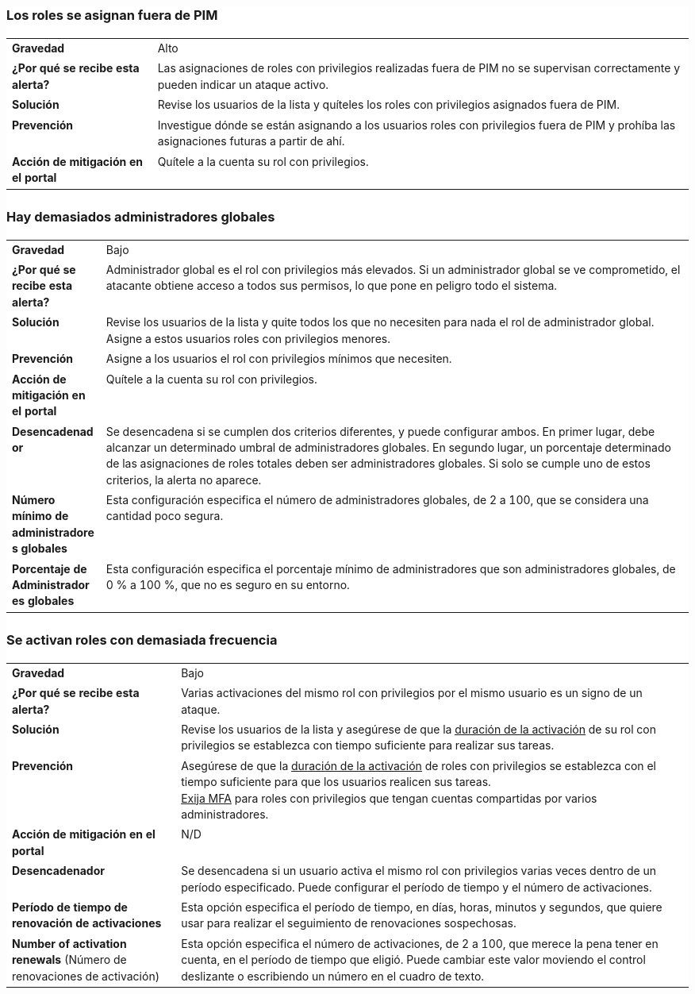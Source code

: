 ### <a name="roles-are-being-assigned-outside-of-pim"></a>Los roles se asignan fuera de PIM

| | |
| --- | --- |
| **Gravedad** | Alto |
| **¿Por qué se recibe esta alerta?** | Las asignaciones de roles con privilegios realizadas fuera de PIM no se supervisan correctamente y pueden indicar un ataque activo. |
| **Solución** | Revise los usuarios de la lista y quíteles los roles con privilegios asignados fuera de PIM. |
| **Prevención** | Investigue dónde se están asignando a los usuarios roles con privilegios fuera de PIM y prohíba las asignaciones futuras a partir de ahí. |
| **Acción de mitigación en el portal** | Quítele a la cuenta su rol con privilegios. |

### <a name="there-are-too-many-global-administrators"></a>Hay demasiados administradores globales

| | |
| --- | --- |
| **Gravedad** | Bajo |
| **¿Por qué se recibe esta alerta?** | Administrador global es el rol con privilegios más elevados. Si un administrador global se ve comprometido, el atacante obtiene acceso a todos sus permisos, lo que pone en peligro todo el sistema. |
| **Solución** | Revise los usuarios de la lista y quite todos los que no necesiten para nada el rol de administrador global. </br>Asigne a estos usuarios roles con privilegios menores. |
| **Prevención** | Asigne a los usuarios el rol con privilegios mínimos que necesiten. |
| **Acción de mitigación en el portal** | Quítele a la cuenta su rol con privilegios. |
| **Desencadenador** | Se desencadena si se cumplen dos criterios diferentes, y puede configurar ambos. En primer lugar, debe alcanzar un determinado umbral de administradores globales. En segundo lugar, un porcentaje determinado de las asignaciones de roles totales deben ser administradores globales. Si solo se cumple uno de estos criterios, la alerta no aparece. |
| **Número mínimo de administradores globales** | Esta configuración especifica el número de administradores globales, de 2 a 100, que se considera una cantidad poco segura. |
| **Porcentaje de Administradores globales** | Esta configuración especifica el porcentaje mínimo de administradores que son administradores globales, de 0 % a 100 %, que no es seguro en su entorno. |

### <a name="roles-are-being-activated-too-frequently"></a>Se activan roles con demasiada frecuencia

| | |
| --- | --- |
| **Gravedad** | Bajo |
| **¿Por qué se recibe esta alerta?** | Varias activaciones del mismo rol con privilegios por el mismo usuario es un signo de un ataque. |
| **Solución** | Revise los usuarios de la lista y asegúrese de que la [duración de la activación](pim-how-to-change-default-settings.md) de su rol con privilegios se establezca con tiempo suficiente para realizar sus tareas. |
| **Prevención** | Asegúrese de que la [duración de la activación](pim-how-to-change-default-settings.md) de roles con privilegios se establezca con el tiempo suficiente para que los usuarios realicen sus tareas.</br>[Exija MFA](pim-how-to-change-default-settings.md) para roles con privilegios que tengan cuentas compartidas por varios administradores. |
| **Acción de mitigación en el portal** | N/D |
| **Desencadenador** | Se desencadena si un usuario activa el mismo rol con privilegios varias veces dentro de un período especificado. Puede configurar el período de tiempo y el número de activaciones. |
| **Período de tiempo de renovación de activaciones** | Esta opción especifica el período de tiempo, en días, horas, minutos y segundos, que quiere usar para realizar el seguimiento de renovaciones sospechosas. |
| **Number of activation renewals** (Número de renovaciones de activación) | Esta opción especifica el número de activaciones, de 2 a 100, que merece la pena tener en cuenta, en el período de tiempo que eligió. Puede cambiar este valor moviendo el control deslizante o escribiendo un número en el cuadro de texto. |

